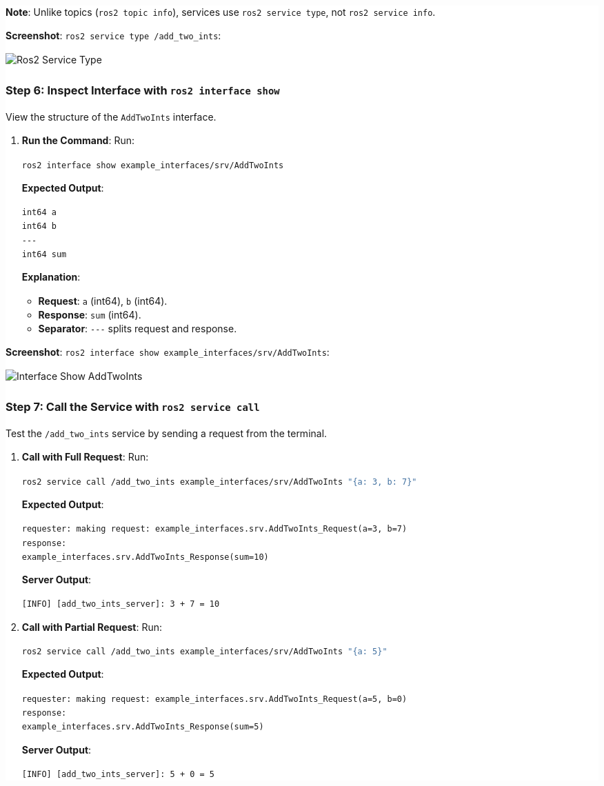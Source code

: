    **Note**: Unlike topics (`ros2 topic info`), services use `ros2 service type`, not `ros2 service info`.

**Screenshot**: `ros2 service type /add_two_ints`:

![Ros2 Service Type](images/ros2_service_type.png "ros2 service type /add_two_ints output")

### Step 6: Inspect Interface with `ros2 interface show`

View the structure of the `AddTwoInts` interface.

1. **Run the Command**:
   Run:
   ```bash
   ros2 interface show example_interfaces/srv/AddTwoInts
   ```
   **Expected Output**:
   ```
   int64 a
   int64 b
   ---
   int64 sum
   ```

   **Explanation**:
   - **Request**: `a` (int64), `b` (int64).
   - **Response**: `sum` (int64).
   - **Separator**: `---` splits request and response.

**Screenshot**: `ros2 interface show example_interfaces/srv/AddTwoInts`:

![Interface Show AddTwoInts](images/interface_show_add_two_ints.png "ros2 interface show example_interfaces/srv/AddTwoInts")

### Step 7: Call the Service with `ros2 service call`

Test the `/add_two_ints` service by sending a request from the terminal.

1. **Call with Full Request**:
   Run:
   ```bash
   ros2 service call /add_two_ints example_interfaces/srv/AddTwoInts "{a: 3, b: 7}"
   ```
   **Expected Output**:
   ```
   requester: making request: example_interfaces.srv.AddTwoInts_Request(a=3, b=7)
   response:
   example_interfaces.srv.AddTwoInts_Response(sum=10)
   ```
   **Server Output**:
   ```
   [INFO] [add_two_ints_server]: 3 + 7 = 10
   ```

2. **Call with Partial Request**:
   Run:
   ```bash
   ros2 service call /add_two_ints example_interfaces/srv/AddTwoInts "{a: 5}"
   ```
   **Expected Output**:
   ```
   requester: making request: example_interfaces.srv.AddTwoInts_Request(a=5, b=0)
   response:
   example_interfaces.srv.AddTwoInts_Response(sum=5)
   ```
   **Server Output**:
   ```
   [INFO] [add_two_ints_server]: 5 + 0 = 5
   ```
